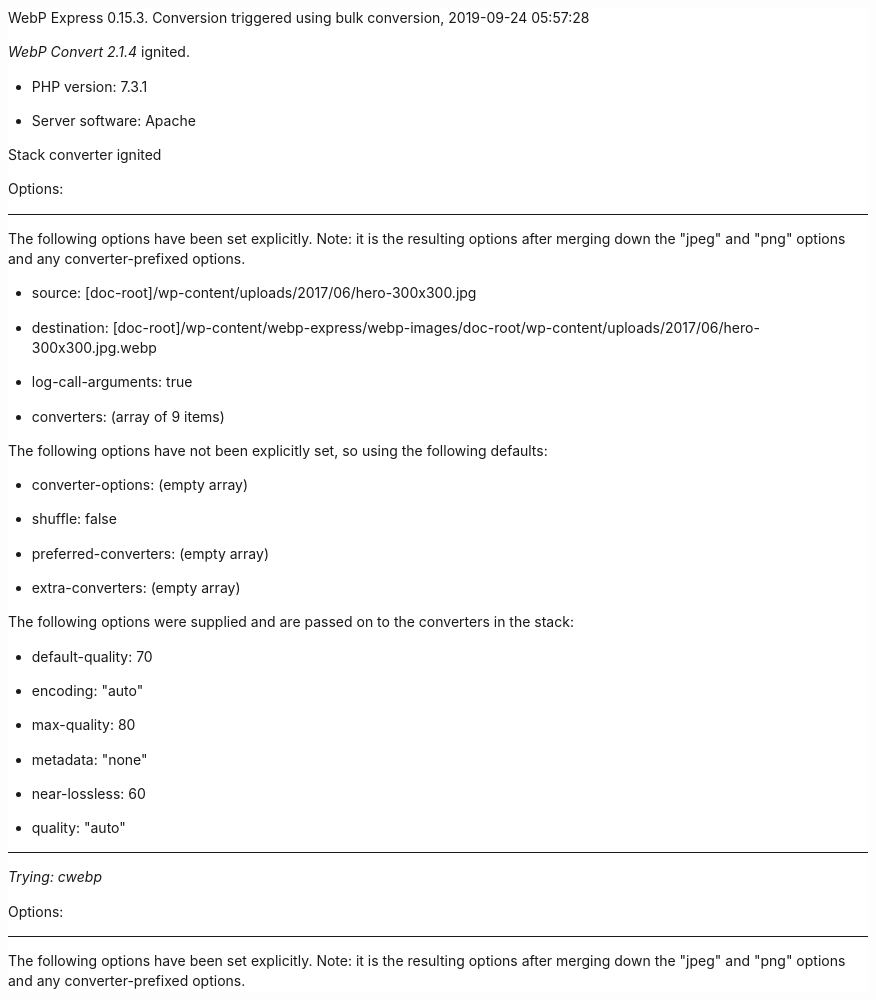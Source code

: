 WebP Express 0.15.3. Conversion triggered using bulk conversion, 2019-09-24 05:57:28


*WebP Convert 2.1.4*  ignited.

- PHP version: 7.3.1

- Server software: Apache


Stack converter ignited


Options:

------------

The following options have been set explicitly. Note: it is the resulting options after merging down the "jpeg" and "png" options and any converter-prefixed options.

- source: [doc-root]/wp-content/uploads/2017/06/hero-300x300.jpg

- destination: [doc-root]/wp-content/webp-express/webp-images/doc-root/wp-content/uploads/2017/06/hero-300x300.jpg.webp

- log-call-arguments: true

- converters: (array of 9 items)


The following options have not been explicitly set, so using the following defaults:

- converter-options: (empty array)

- shuffle: false

- preferred-converters: (empty array)

- extra-converters: (empty array)


The following options were supplied and are passed on to the converters in the stack:

- default-quality: 70

- encoding: "auto"

- max-quality: 80

- metadata: "none"

- near-lossless: 60

- quality: "auto"

------------



*Trying: cwebp* 


Options:

------------

The following options have been set explicitly. Note: it is the resulting options after merging down the "jpeg" and "png" options and any converter-prefixed options.
